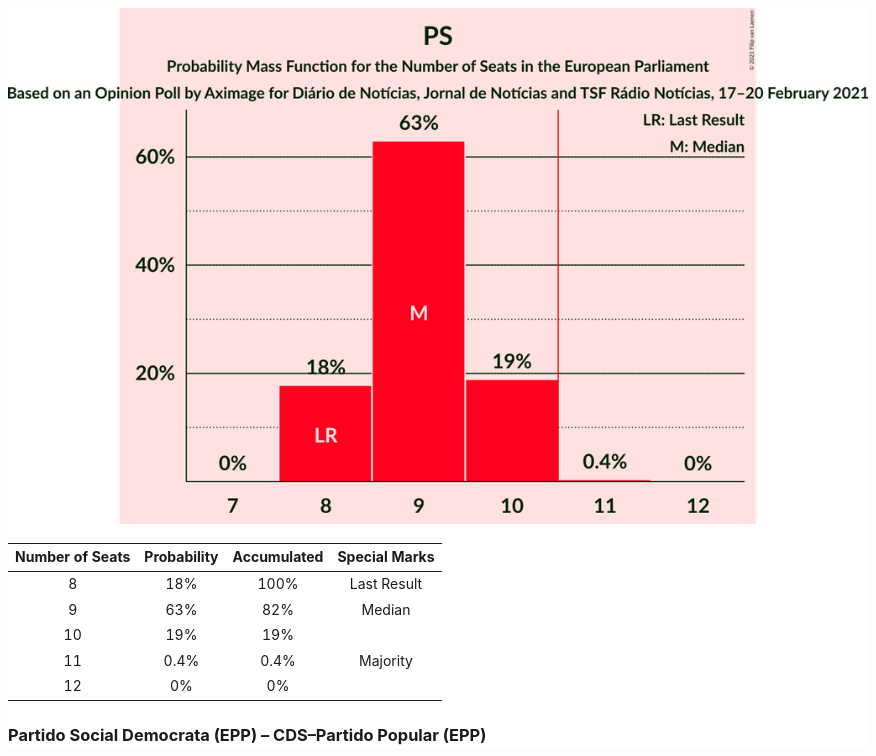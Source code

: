 ![Graph with seats probability mass function not yet produced](2021-02-20-Aximage-coalitions-seats-pmf-ps.png "Seats Probability Mass Function")

| Number of Seats | Probability | Accumulated | Special Marks |
|:---------------:|:-----------:|:-----------:|:-------------:|
| 8 | 18% | 100% | Last Result |
| 9 | 63% | 82% | Median |
| 10 | 19% | 19% |  |
| 11 | 0.4% | 0.4% | Majority |
| 12 | 0% | 0% |  |

### Partido Social Democrata (EPP) – CDS–Partido Popular (EPP)
